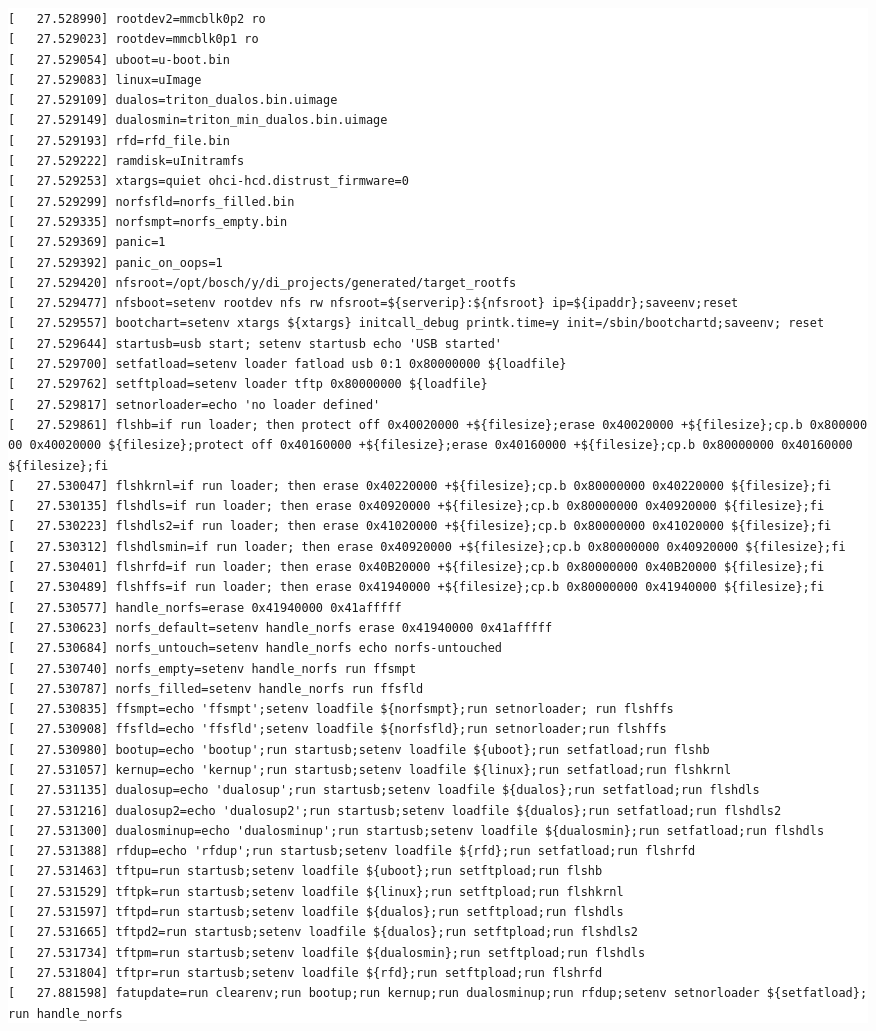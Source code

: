```
[   27.528990] rootdev2=mmcblk0p2 ro
[   27.529023] rootdev=mmcblk0p1 ro
[   27.529054] uboot=u-boot.bin
[   27.529083] linux=uImage
[   27.529109] dualos=triton_dualos.bin.uimage
[   27.529149] dualosmin=triton_min_dualos.bin.uimage
[   27.529193] rfd=rfd_file.bin
[   27.529222] ramdisk=uInitramfs
[   27.529253] xtargs=quiet ohci-hcd.distrust_firmware=0
[   27.529299] norfsfld=norfs_filled.bin
[   27.529335] norfsmpt=norfs_empty.bin
[   27.529369] panic=1
[   27.529392] panic_on_oops=1
[   27.529420] nfsroot=/opt/bosch/y/di_projects/generated/target_rootfs
[   27.529477] nfsboot=setenv rootdev nfs rw nfsroot=${serverip}:${nfsroot} ip=${ipaddr};saveenv;reset
[   27.529557] bootchart=setenv xtargs ${xtargs} initcall_debug printk.time=y init=/sbin/bootchartd;saveenv; reset
[   27.529644] startusb=usb start; setenv startusb echo 'USB started'
[   27.529700] setfatload=setenv loader fatload usb 0:1 0x80000000 ${loadfile}
[   27.529762] setftpload=setenv loader tftp 0x80000000 ${loadfile}
[   27.529817] setnorloader=echo 'no loader defined'
[   27.529861] flshb=if run loader; then protect off 0x40020000 +${filesize};erase 0x40020000 +${filesize};cp.b 0x80000000 0x40020000 ${filesize};protect off 0x40160000 +${filesize};erase 0x40160000 +${filesize};cp.b 0x80000000 0x40160000 ${filesize};fi
[   27.530047] flshkrnl=if run loader; then erase 0x40220000 +${filesize};cp.b 0x80000000 0x40220000 ${filesize};fi
[   27.530135] flshdls=if run loader; then erase 0x40920000 +${filesize};cp.b 0x80000000 0x40920000 ${filesize};fi
[   27.530223] flshdls2=if run loader; then erase 0x41020000 +${filesize};cp.b 0x80000000 0x41020000 ${filesize};fi
[   27.530312] flshdlsmin=if run loader; then erase 0x40920000 +${filesize};cp.b 0x80000000 0x40920000 ${filesize};fi
[   27.530401] flshrfd=if run loader; then erase 0x40B20000 +${filesize};cp.b 0x80000000 0x40B20000 ${filesize};fi
[   27.530489] flshffs=if run loader; then erase 0x41940000 +${filesize};cp.b 0x80000000 0x41940000 ${filesize};fi
[   27.530577] handle_norfs=erase 0x41940000 0x41afffff
[   27.530623] norfs_default=setenv handle_norfs erase 0x41940000 0x41afffff
[   27.530684] norfs_untouch=setenv handle_norfs echo norfs-untouched
[   27.530740] norfs_empty=setenv handle_norfs run ffsmpt
[   27.530787] norfs_filled=setenv handle_norfs run ffsfld
[   27.530835] ffsmpt=echo 'ffsmpt';setenv loadfile ${norfsmpt};run setnorloader; run flshffs
[   27.530908] ffsfld=echo 'ffsfld';setenv loadfile ${norfsfld};run setnorloader;run flshffs
[   27.530980] bootup=echo 'bootup';run startusb;setenv loadfile ${uboot};run setfatload;run flshb
[   27.531057] kernup=echo 'kernup';run startusb;setenv loadfile ${linux};run setfatload;run flshkrnl
[   27.531135] dualosup=echo 'dualosup';run startusb;setenv loadfile ${dualos};run setfatload;run flshdls
[   27.531216] dualosup2=echo 'dualosup2';run startusb;setenv loadfile ${dualos};run setfatload;run flshdls2
[   27.531300] dualosminup=echo 'dualosminup';run startusb;setenv loadfile ${dualosmin};run setfatload;run flshdls
[   27.531388] rfdup=echo 'rfdup';run startusb;setenv loadfile ${rfd};run setfatload;run flshrfd
[   27.531463] tftpu=run startusb;setenv loadfile ${uboot};run setftpload;run flshb
[   27.531529] tftpk=run startusb;setenv loadfile ${linux};run setftpload;run flshkrnl
[   27.531597] tftpd=run startusb;setenv loadfile ${dualos};run setftpload;run flshdls
[   27.531665] tftpd2=run startusb;setenv loadfile ${dualos};run setftpload;run flshdls2
[   27.531734] tftpm=run startusb;setenv loadfile ${dualosmin};run setftpload;run flshdls
[   27.531804] tftpr=run startusb;setenv loadfile ${rfd};run setftpload;run flshrfd
[   27.881598] fatupdate=run clearenv;run bootup;run kernup;run dualosminup;run rfdup;setenv setnorloader ${setfatload};run handle_norfs
```